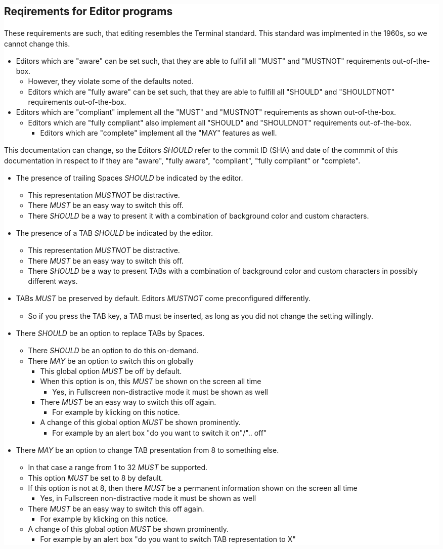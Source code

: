 
## Reqirements for Editor programs

These requirements are such, that editing resembles the Terminal standard.
This standard was implmented in the 1960s, so we cannot change this.

- Editors which are "aware" can be set such, that they are able to fulfill all "MUST" and "MUSTNOT" requirements out-of-the-box.
  - However, they violate some of the defaults noted.
  - Editors which are "fully aware" can be set such, that they are able to fulfill all "SHOULD" and "SHOULDTNOT" requirements out-of-the-box.
- Editors which are "compliant" implement all the "MUST" and "MUSTNOT" requirements as shown out-of-the-box.
  - Editors which are "fully compliant" also implement all "SHOULD" and "SHOULDNOT" requirements out-of-the-box.
    - Editors which are "complete" implement all the "MAY" features as well.

This documentation can change, so the Editors *SHOULD* refer to the commit ID (SHA) and date of the commmit
of this documentation in respect to if they are "aware", "fully aware", "compliant", "fully compliant" or "complete".

- The presence of trailing Spaces *SHOULD* be indicated by the editor.
  - This representation *MUSTNOT* be distractive.
  - There *MUST* be an easy way to switch this off.
  - There *SHOULD* be a way to present it with a combination of background color and custom characters.

- The presence of a TAB *SHOULD* be indicated by the editor.
  - This representation *MUSTNOT* be distractive.
  - There *MUST* be an easy way to switch this off.
  - There *SHOULD* be a way to present TABs with a combination of background color and custom characters
    in possibly different ways.

- TABs *MUST* be preserved by default.  Editors *MUSTNOT* come preconfigured differently.
  - So if you press the TAB key, a TAB must be inserted, as long as you did not change the setting willingly.

- There *SHOULD* be an option to replace TABs by Spaces.
  - There *SHOULD* be an option to do this on-demand.
  - There *MAY* be an option to switch this on globally
    - This global option *MUST* be off by default.
    - When this option is on, this *MUST* be shown on the screen all time
      - Yes, in Fullscreen non-distractive mode it must be shown as well
    - There *MUST* be an easy way to switch this off again.
      - For example by klicking on this notice.
    - A change of this global option *MUST* be shown prominently.
      - For example by an alert box "do you want to switch it on"/".. off"

- There *MAY* be an option to change TAB presentation from 8 to something else.
  - In that case a range from 1 to 32 *MUST* be supported.
  - This option *MUST* be set to 8 by default.
  - If this option is not at 8, then there *MUST* be a permanent information shown on the screen all time
    - Yes, in Fullscreen non-distractive mode it must be shown as well
  - There *MUST* be an easy way to switch this off again.
    - For example by klicking on this notice.
  - A change of this global option *MUST* be shown prominently.
    - For example by an alert box "do you want to switch TAB representation to X"
